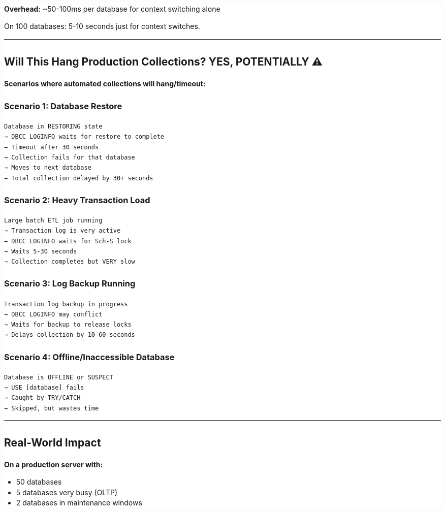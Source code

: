 **Overhead:** ~50-100ms per database for context switching alone

On 100 databases: 5-10 seconds just for context switches.

---

## Will This Hang Production Collections? YES, POTENTIALLY ⚠️

**Scenarios where automated collections will hang/timeout:**

### Scenario 1: Database Restore
```
Database in RESTORING state
→ DBCC LOGINFO waits for restore to complete
→ Timeout after 30 seconds
→ Collection fails for that database
→ Moves to next database
→ Total collection delayed by 30+ seconds
```

### Scenario 2: Heavy Transaction Load
```
Large batch ETL job running
→ Transaction log is very active
→ DBCC LOGINFO waits for Sch-S lock
→ Waits 5-30 seconds
→ Collection completes but VERY slow
```

### Scenario 3: Log Backup Running
```
Transaction log backup in progress
→ DBCC LOGINFO may conflict
→ Waits for backup to release locks
→ Delays collection by 10-60 seconds
```

### Scenario 4: Offline/Inaccessible Database
```
Database is OFFLINE or SUSPECT
→ USE [database] fails
→ Caught by TRY/CATCH
→ Skipped, but wastes time
```

---

## Real-World Impact

**On a production server with:**
- 50 databases
- 5 databases very busy (OLTP)
- 2 databases in maintenance windows

